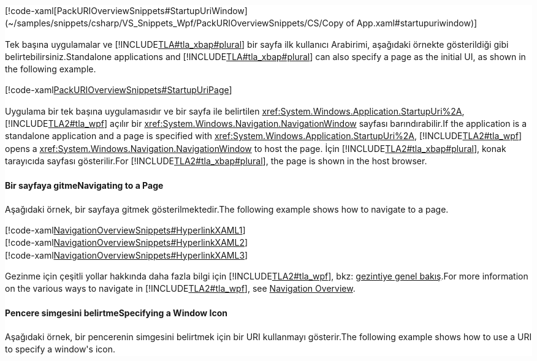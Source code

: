  [!code-xaml[PackURIOverviewSnippets#StartupUriWindow](~/samples/snippets/csharp/VS_Snippets_Wpf/PackURIOverviewSnippets/CS/Copy of App.xaml#startupuriwindow)]  
  
 <span data-ttu-id="1996c-283">Tek başına uygulamalar ve [!INCLUDE[TLA#tla_xbap#plural](../../../../includes/tlasharptla-xbapsharpplural-md.md)] bir sayfa ilk kullanıcı Arabirimi, aşağıdaki örnekte gösterildiği gibi belirtebilirsiniz.</span><span class="sxs-lookup"><span data-stu-id="1996c-283">Standalone applications and [!INCLUDE[TLA#tla_xbap#plural](../../../../includes/tlasharptla-xbapsharpplural-md.md)] can also specify a page as the initial UI, as shown in the following example.</span></span>  
  
 [!code-xaml[PackURIOverviewSnippets#StartupUriPage](~/samples/snippets/csharp/VS_Snippets_Wpf/PackURIOverviewSnippets/CS/App.xaml#startupuripage)]  
  
 <span data-ttu-id="1996c-284">Uygulama bir tek başına uygulamasıdır ve bir sayfa ile belirtilen <xref:System.Windows.Application.StartupUri%2A>, [!INCLUDE[TLA2#tla_wpf](../../../../includes/tla2sharptla-wpf-md.md)] açılır bir <xref:System.Windows.Navigation.NavigationWindow> sayfası barındırabilir.</span><span class="sxs-lookup"><span data-stu-id="1996c-284">If the application is a standalone application and a page is specified with <xref:System.Windows.Application.StartupUri%2A>, [!INCLUDE[TLA2#tla_wpf](../../../../includes/tla2sharptla-wpf-md.md)] opens a <xref:System.Windows.Navigation.NavigationWindow> to host the page.</span></span> <span data-ttu-id="1996c-285">İçin [!INCLUDE[TLA2#tla_xbap#plural](../../../../includes/tla2sharptla-xbapsharpplural-md.md)], konak tarayıcıda sayfası gösterilir.</span><span class="sxs-lookup"><span data-stu-id="1996c-285">For [!INCLUDE[TLA2#tla_xbap#plural](../../../../includes/tla2sharptla-xbapsharpplural-md.md)], the page is shown in the host browser.</span></span>  
  
<a name="Navigating_to_a_Page"></a>   
#### <a name="navigating-to-a-page"></a><span data-ttu-id="1996c-286">Bir sayfaya gitme</span><span class="sxs-lookup"><span data-stu-id="1996c-286">Navigating to a Page</span></span>  
 <span data-ttu-id="1996c-287">Aşağıdaki örnek, bir sayfaya gitmek gösterilmektedir.</span><span class="sxs-lookup"><span data-stu-id="1996c-287">The following example shows how to navigate to a page.</span></span>  
  
 [!code-xaml[NavigationOverviewSnippets#HyperlinkXAML1](~/samples/snippets/csharp/VS_Snippets_Wpf/NavigationOverviewSnippets/CSharp/PageWithHyperlink.xaml#hyperlinkxaml1)]  
[!code-xaml[NavigationOverviewSnippets#HyperlinkXAML2](~/samples/snippets/csharp/VS_Snippets_Wpf/NavigationOverviewSnippets/CSharp/PageWithHyperlink.xaml#hyperlinkxaml2)]  
[!code-xaml[NavigationOverviewSnippets#HyperlinkXAML3](~/samples/snippets/csharp/VS_Snippets_Wpf/NavigationOverviewSnippets/CSharp/PageWithHyperlink.xaml#hyperlinkxaml3)]  
  
 <span data-ttu-id="1996c-288">Gezinme için çeşitli yollar hakkında daha fazla bilgi için [!INCLUDE[TLA2#tla_wpf](../../../../includes/tla2sharptla-wpf-md.md)], bkz: [gezintiye genel bakış](navigation-overview.md).</span><span class="sxs-lookup"><span data-stu-id="1996c-288">For more information on the various ways to navigate in [!INCLUDE[TLA2#tla_wpf](../../../../includes/tla2sharptla-wpf-md.md)], see [Navigation Overview](navigation-overview.md).</span></span>  
  
<a name="Specifying_a_Window_Icon"></a>   
#### <a name="specifying-a-window-icon"></a><span data-ttu-id="1996c-289">Pencere simgesini belirtme</span><span class="sxs-lookup"><span data-stu-id="1996c-289">Specifying a Window Icon</span></span>  
 <span data-ttu-id="1996c-290">Aşağıdaki örnek, bir pencerenin simgesini belirtmek için bir URI kullanmayı gösterir.</span><span class="sxs-lookup"><span data-stu-id="1996c-290">The following example shows how to use a URI to specify a window's icon.</span></span>  
  